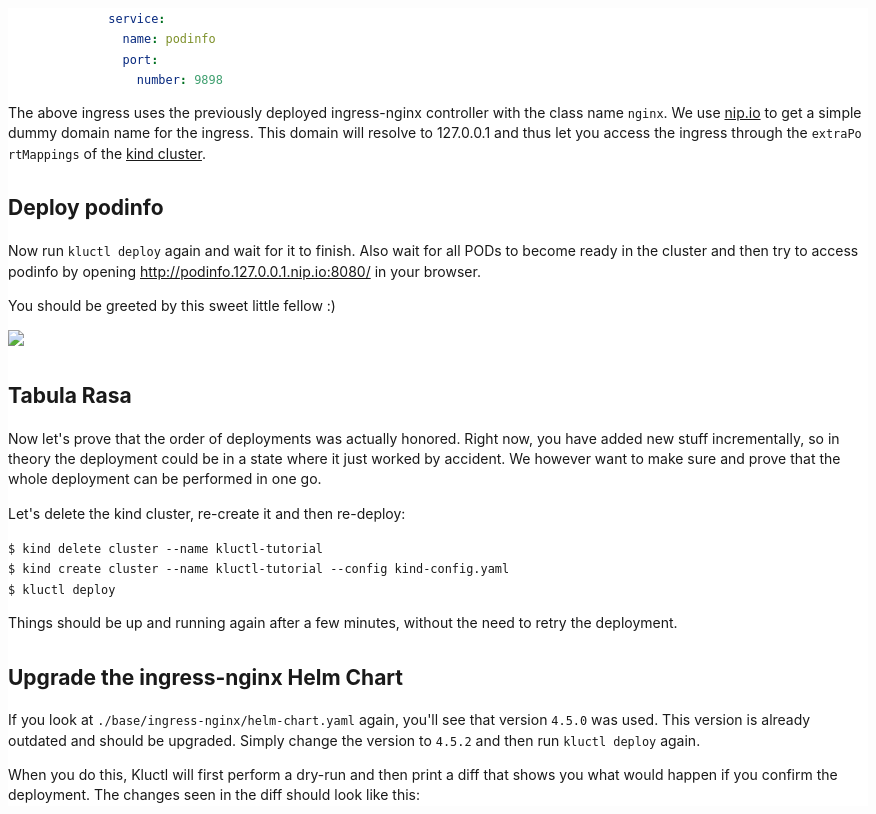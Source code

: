 ```yaml
              service:
                name: podinfo
                port:
                  number: 9898
```

The above ingress uses the previously deployed ingress-nginx controller with the class name `nginx`. We use
[nip.io](https://nip.io) to get a simple dummy domain name for the ingress. This domain will resolve to 127.0.0.1 and
thus let you access the ingress through the `extraPortMappings` of the [kind cluster](#setting-up-a-local-cluster).

## Deploy podinfo

Now run `kluctl deploy` again and wait for it to finish. Also wait for all PODs to become ready in the cluster and then
try to access podinfo by opening http://podinfo.127.0.0.1.nip.io:8080/ in your browser.

You should be greeted by this sweet little fellow :) 

![](/images/blog/2023-02-28-managing-helm-with-kluctl-podinfo.png)

## Tabula Rasa

Now let's prove that the order of deployments was actually honored. Right now, you have added new stuff incrementally,
so in theory the deployment could be in a state where it just worked by accident. We however want to make sure and prove
that the whole deployment can be performed in one go.

Let's delete the kind cluster, re-create it and then re-deploy:

```shell
$ kind delete cluster --name kluctl-tutorial
$ kind create cluster --name kluctl-tutorial --config kind-config.yaml
$ kluctl deploy
```

Things should be up and running again after a few minutes, without the need to retry the deployment.

## Upgrade the ingress-nginx Helm Chart

If you look at `./base/ingress-nginx/helm-chart.yaml` again, you'll see that version `4.5.0` was used. This version is
already outdated and should be upgraded. Simply change the version to `4.5.2` and then run `kluctl deploy` again.

When you do this, Kluctl will first perform a dry-run and then print a diff that shows you what would happen if you confirm
the deployment. The changes seen in the diff should look like this:
